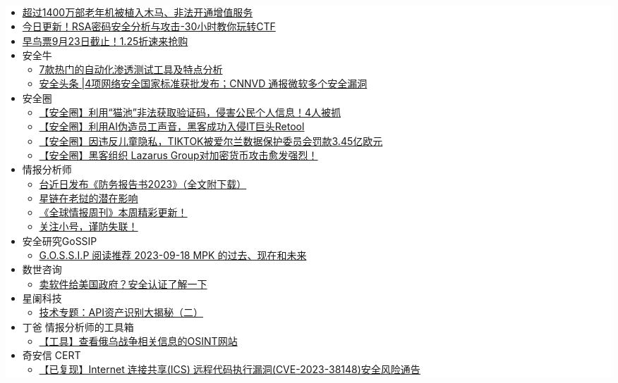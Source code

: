   - [超过1400万部老年机被植入木马、非法开通增值服务](https://mp.weixin.qq.com/s?__biz=MjM5NTc2MDYxMw==&mid=2458517887&idx=2&sn=6b3c7a3b21d8cdae578a82673482bbb0&chksm=b18d31f586fab8e3359cc877b900c7e596360dba0805522482e338cf6ead9694562f180886ef&scene=58&subscene=0#rd)
  - [今日更新！RSA密码安全分析与攻击-30小时教你玩转CTF](https://mp.weixin.qq.com/s?__biz=MjM5NTc2MDYxMw==&mid=2458517887&idx=3&sn=49853f9ef92b83cad650ca4825da1a48&chksm=b18d31f586fab8e35a4bdee4a6807719b9d792d52268d518e2852d39d0f353d851e10f68310f&scene=58&subscene=0#rd)
  - [早鸟票9月23日截止！1.25折速来抢购](https://mp.weixin.qq.com/s?__biz=MjM5NTc2MDYxMw==&mid=2458517887&idx=4&sn=980e368d306547ef3cca8288ab302fd4&chksm=b18d31f586fab8e303b899ae92c9a41c7bb89c4e857fa54301c0efcc5d2992ac36d2abdebcf0&scene=58&subscene=0#rd)
- 安全牛
  - [7款热门的自动化渗透测试工具及特点分析](https://mp.weixin.qq.com/s?__biz=MjM5Njc3NjM4MA==&mid=2651125707&idx=1&sn=c71507f3f44d118b5270df77cb13ede7&chksm=bd1447188a63ce0e46b300ffa1eed3951f3f49f6f0f38452dfbef7a96001f776b703344877ca&scene=58&subscene=0#rd)
  - [安全头条 |4项网络安全国家标准获批发布；CNNVD 通报微软多个安全漏洞](https://mp.weixin.qq.com/s?__biz=MjM5Njc3NjM4MA==&mid=2651125707&idx=2&sn=0ea3a147a314d644ae6d464904fb58c6&chksm=bd1447188a63ce0e4318b3df726bfc839b2282fcc5189a595be3255935a5f058213b268b2772&scene=58&subscene=0#rd)
- 安全圈
  - [【安全圈】利用“猫池”非法获取验证码，侵害公民个人信息！4人被抓](https://mp.weixin.qq.com/s?__biz=MzIzMzE4NDU1OQ==&mid=2652044618&idx=1&sn=c28e7aa4c8d232f8d76032f1f6c1de4d&chksm=f36fd10ac418581c83412fa06ad54462e890dc76e25928f2fa924127cf61ed3abadcf683622c&scene=58&subscene=0#rd)
  - [【安全圈】利用AI伪造员工声音，黑客成功入侵IT巨头Retool](https://mp.weixin.qq.com/s?__biz=MzIzMzE4NDU1OQ==&mid=2652044618&idx=2&sn=ddf71c0f27a356eb4bf16f1837a88409&chksm=f36fd10ac418581c75ca48894df96be9a324bb27130e833fe652bb33a3ebaf7bb0d45b65ca0c&scene=58&subscene=0#rd)
  - [【安全圈】因违反儿童隐私，TIKTOK被爱尔兰数据保护委员会罚款3.45亿欧元](https://mp.weixin.qq.com/s?__biz=MzIzMzE4NDU1OQ==&mid=2652044618&idx=3&sn=f05745e51ae732452f107cffd930f07c&chksm=f36fd10ac418581c9d9b149bc673e284a3a217d96f45b271c51d809775c65b9e42a5d89f617c&scene=58&subscene=0#rd)
  - [【安全圈】黑客组织 Lazarus Group对加密货币攻击愈发强烈！](https://mp.weixin.qq.com/s?__biz=MzIzMzE4NDU1OQ==&mid=2652044618&idx=4&sn=11f9d3e7ebd03608d44ba4c1ad3d3762&chksm=f36fd10ac418581cbde7358275d9de6da0715a2ee7cae9bb5b12048f505e76f560f7d500000c&scene=58&subscene=0#rd)
- 情报分析师
  - [台近日发布《防务报告书2023》（全文附下载）](https://mp.weixin.qq.com/s?__biz=MzA3Mjc1MTkwOA==&mid=2650539195&idx=1&sn=5e3873f44dae904e34268f8ebb60b98f&chksm=87112af0b066a3e6f02ba35b0ffb161b7ff35db1020bb6776f8412e33efe359c0bff1b7822c1&scene=58&subscene=0#rd)
  - [星链在老挝的潜在影响](https://mp.weixin.qq.com/s?__biz=MzA3Mjc1MTkwOA==&mid=2650539195&idx=2&sn=09f3b2bbf8954d7977963f19c3972aec&chksm=87112af0b066a3e6c69db3ba7c4f7c2d4ed321464bb27299e0307afc8ee697c671ed8877451d&scene=58&subscene=0#rd)
  - [《全球情报周刊》本周精彩更新！](https://mp.weixin.qq.com/s?__biz=MzA3Mjc1MTkwOA==&mid=2650539195&idx=3&sn=fe4d5d20cc9cd16ada584808e0ae16a4&chksm=87112af0b066a3e6e78d13b03d32a6ecab723a2120ca54064b3f69ef2da8980487bc06fe66b0&scene=58&subscene=0#rd)
  - [关注小号，谨防失联！](https://mp.weixin.qq.com/s?__biz=MzA3Mjc1MTkwOA==&mid=2650539195&idx=4&sn=0a0868bec1e4ca37e27d1298121ae541&chksm=87112af0b066a3e6848dacb31a357a4e62248b1afedba08baee1de572cede2d93d58067d8f3e&scene=58&subscene=0#rd)
- 安全研究GoSSIP
  - [G.O.S.S.I.P 阅读推荐 2023-09-18 MPK 的过去、现在和未来](https://mp.weixin.qq.com/s?__biz=Mzg5ODUxMzg0Ng==&mid=2247496371&idx=1&sn=b9709c6d8c9c33a8d299dad9323687e5&chksm=c063dc6af714557c0f96ff0c713e81b77386531ac400212685065a73abe4e54b12fe3920fade&scene=58&subscene=0#rd)
- 数世咨询
  - [卖软件给美国政府？安全认证了解一下](https://mp.weixin.qq.com/s?__biz=MzkxNzA3MTgyNg==&mid=2247503462&idx=1&sn=ee5531724c43361b15c91159a5ac5d45&chksm=c144bcdbf63335cd2527fcdb1f225ad626a4ccc85951996d879c08987422b881a3455a82aaa9&scene=58&subscene=0#rd)
- 星阑科技
  - [技术专题：API资产识别大揭秘（二）](https://mp.weixin.qq.com/s?__biz=Mzg5NjEyMjA5OQ==&mid=2247498622&idx=1&sn=675ac402c52c6ba04080950361e5c7e8&chksm=c00756e2f770dff493f84e0ffc494d07d3b0448fa03a9668bc4b89211b311f9237efec63a8ef&scene=58&subscene=0#rd)
- 丁爸 情报分析师的工具箱
  - [【工具】查看俄乌战争相关信息的OSINT网站](https://mp.weixin.qq.com/s?__biz=MzI2MTE0NTE3Mw==&mid=2651138970&idx=1&sn=8acf84b7bb08772fa067cccc373756c2&chksm=f1af5ca0c6d8d5b6eddca1090aaeaf830aee361fac30ff3d41e184729f53a18eeeb4da998fd6&scene=58&subscene=0#rd)
- 奇安信 CERT
  - [【已复现】Internet 连接共享(ICS) 远程代码执行漏洞(CVE-2023-38148)安全风险通告](https://mp.weixin.qq.com/s?__biz=MzU5NDgxODU1MQ==&mid=2247499568&idx=1&sn=328532f0f6fca901db6ed02521611382&chksm=fe79dba8c90e52be0b21ac03db610d64e7e652204864d2253d3708d1d64a4427438daa42135a&scene=58&subscene=0#rd)